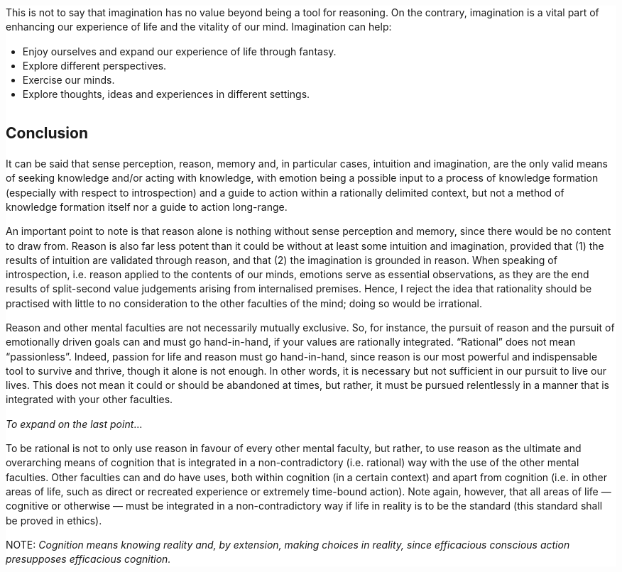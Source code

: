 This is not to say that imagination has no value beyond being a tool for reasoning. On the contrary, imagination is a vital part of enhancing our experience of life and the vitality of our mind. Imagination can help:

- Enjoy ourselves and expand our experience of life through fantasy.
- Explore different perspectives.
- Exercise our minds.
- Explore thoughts, ideas and experiences in different settings.

## Conclusion
It can be said that sense perception, reason, memory and, in particular cases, intuition and imagination, are the only valid means of seeking knowledge and/or acting with knowledge, with emotion being a possible input to a process of knowledge formation (especially with respect to introspection) and a guide to action within a rationally delimited context, but not a method of knowledge formation itself nor a guide to action long-range.

An important point to note is that reason alone is nothing without sense perception and memory, since there would be no content to draw from. Reason is also far less potent than it could be without at least some intuition and imagination, provided that (1) the results of intuition are validated through reason, and that (2) the imagination is grounded in reason. When speaking of introspection, i.e. reason applied to the contents of our minds, emotions serve as essential observations, as they are the end results of split-second value judgements arising from internalised premises. Hence, I reject the idea that rationality should be practised with little to no consideration to the other faculties of the mind; doing so would be irrational.

Reason and other mental faculties are not necessarily mutually exclusive. So, for instance, the pursuit of reason and the pursuit of emotionally driven goals can and must go hand-in-hand, if your values are rationally integrated. “Rational” does not mean “passionless”. Indeed, passion for life and reason must go hand-in-hand, since reason is our most powerful and indispensable tool to survive and thrive, though it alone is not enough. In other words, it is necessary but not sufficient in our pursuit to live our lives. This does not mean it could or should be abandoned at times, but rather, it must be pursued relentlessly in a manner that is integrated with your other faculties.

_To expand on the last point_...

To be rational is not to only use reason in favour of every other mental faculty, but rather, to use reason as the ultimate and overarching means of cognition that is integrated in a non-contradictory (i.e. rational) way with the use of the other mental faculties. Other faculties can and do have uses, both within cognition (in a certain context) and apart from cognition (i.e. in other areas of life, such as direct or recreated experience or extremely time-bound action). Note again, however, that all areas of life — cognitive or otherwise — must be integrated in a non-contradictory way if life in reality is to be the standard (this standard shall be proved in ethics).

NOTE: _Cognition means knowing reality and, by extension, making choices in reality, since efficacious conscious action presupposes efficacious cognition._